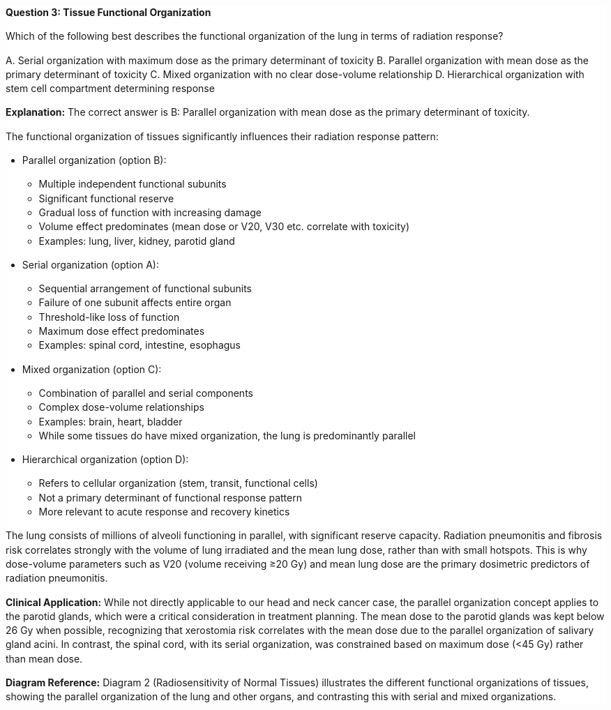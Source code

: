 **Question 3: Tissue Functional Organization**

Which of the following best describes the functional organization of the lung in terms of radiation response?

A. Serial organization with maximum dose as the primary determinant of toxicity
B. Parallel organization with mean dose as the primary determinant of toxicity
C. Mixed organization with no clear dose-volume relationship
D. Hierarchical organization with stem cell compartment determining response

**Explanation:**
The correct answer is B: Parallel organization with mean dose as the primary determinant of toxicity.

The functional organization of tissues significantly influences their radiation response pattern:

- Parallel organization (option B):
  - Multiple independent functional subunits
  - Significant functional reserve
  - Gradual loss of function with increasing damage
  - Volume effect predominates (mean dose or V20, V30 etc. correlate with toxicity)
  - Examples: lung, liver, kidney, parotid gland

- Serial organization (option A):
  - Sequential arrangement of functional subunits
  - Failure of one subunit affects entire organ
  - Threshold-like loss of function
  - Maximum dose effect predominates
  - Examples: spinal cord, intestine, esophagus

- Mixed organization (option C):
  - Combination of parallel and serial components
  - Complex dose-volume relationships
  - Examples: brain, heart, bladder
  - While some tissues do have mixed organization, the lung is predominantly parallel

- Hierarchical organization (option D):
  - Refers to cellular organization (stem, transit, functional cells)
  - Not a primary determinant of functional response pattern
  - More relevant to acute response and recovery kinetics

The lung consists of millions of alveoli functioning in parallel, with significant reserve capacity. Radiation pneumonitis and fibrosis risk correlates strongly with the volume of lung irradiated and the mean lung dose, rather than with small hotspots. This is why dose-volume parameters such as V20 (volume receiving ≥20 Gy) and mean lung dose are the primary dosimetric predictors of radiation pneumonitis.

**Clinical Application:**
While not directly applicable to our head and neck cancer case, the parallel organization concept applies to the parotid glands, which were a critical consideration in treatment planning. The mean dose to the parotid glands was kept below 26 Gy when possible, recognizing that xerostomia risk correlates with the mean dose due to the parallel organization of salivary gland acini. In contrast, the spinal cord, with its serial organization, was constrained based on maximum dose (<45 Gy) rather than mean dose.

**Diagram Reference:**
Diagram 2 (Radiosensitivity of Normal Tissues) illustrates the different functional organizations of tissues, showing the parallel organization of the lung and other organs, and contrasting this with serial and mixed organizations.
